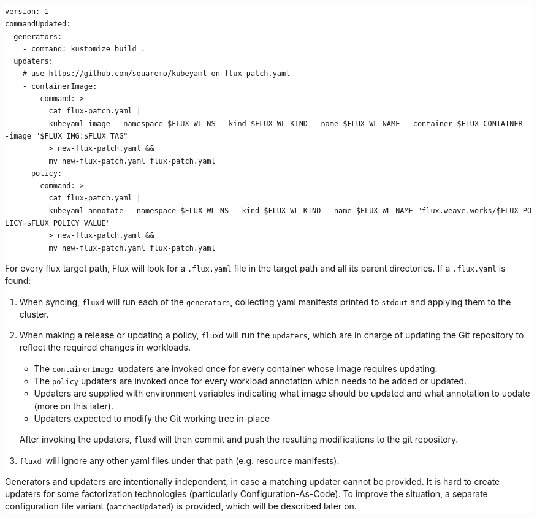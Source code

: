 
```
version: 1
commandUpdated:
  generators:
    - command: kustomize build .
  updaters:
    # use https://github.com/squaremo/kubeyaml on flux-patch.yaml
    - containerImage:
        command: >-
          cat flux-patch.yaml | 
          kubeyaml image --namespace $FLUX_WL_NS --kind $FLUX_WL_KIND --name $FLUX_WL_NAME --container $FLUX_CONTAINER --image "$FLUX_IMG:$FLUX_TAG"
          > new-flux-patch.yaml && 
          mv new-flux-patch.yaml flux-patch.yaml
      policy:
        command: >-
          cat flux-patch.yaml | 
          kubeyaml annotate --namespace $FLUX_WL_NS --kind $FLUX_WL_KIND --name $FLUX_WL_NAME "flux.weave.works/$FLUX_POLICY=$FLUX_POLICY_VALUE"
          > new-flux-patch.yaml && 
          mv new-flux-patch.yaml flux-patch.yaml
```


For every flux target path, Flux will look for a `.flux.yaml` file in the target path and all its parent directories.
If a `.flux.yaml` is found:

1. When syncing, `fluxd` will run each of the `generators`, collecting yaml manifests printed to `stdout` and applying
   them to the cluster.
2. When making a release or updating a policy, `fluxd` will run the `updaters`, which are in charge of updating the Git
   repository to reflect the required changes in workloads.
    * The `containerImage `updaters are invoked once for every container whose image requires updating.
    * The `policy` updaters are invoked once for every workload annotation which needs to be added or updated.
    * Updaters are supplied with environment variables indicating what image should be updated and what annotation to
      update (more on this later).
    * Updaters expected to modify the Git working tree in-place

    After invoking the updaters, `fluxd` will then commit and push the resulting modifications to the git repository.

3. `fluxd `will ignore any other yaml files under that path (e.g. resource manifests).

Generators and updaters are intentionally independent, in case a matching updater cannot be provided. It is hard to
create updaters for some factorization technologies (particularly Configuration-As-Code). To improve the situation,
a separate configuration file variant (`patchedUpdated`) is provided, which will be described later on.
